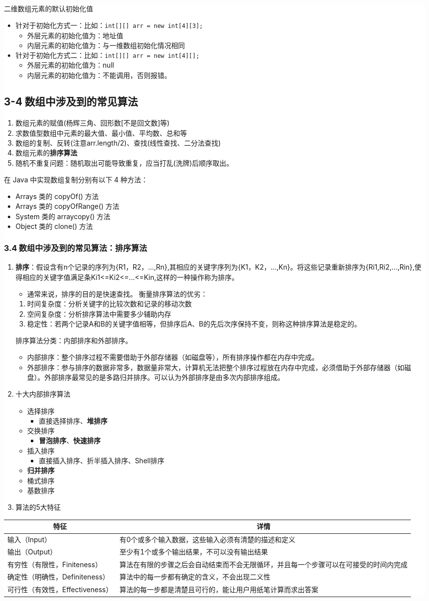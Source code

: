 二维数组元素的默认初始化值 
- 针对于初始化方式一：比如：`int[][] arr = new int[4][3];`
  - 外层元素的初始化值为：地址值
  - 内层元素的初始化值为：与一维数组初始化情况相同
- 针对于初始化方式二：比如：`int[][] arr = new int[4][];`
  - 外层元素的初始化值为：null
  - 内层元素的初始化值为：不能调用，否则报错。

## 3-4 数组中涉及到的常见算法

1. 数组元素的赋值(杨辉三角、回形数\[不是回文数\]等)
2. 求数值型数组中元素的最大值、最小值、平均数、总和等
3. 数组的复制、反转(注意arr.length/2)、查找(线性查找、二分法查找)
4. 数组元素的**排序算法**
5. 随机不重复问题：随机取出可能导致重复，应当打乱(洗牌)后顺序取出。

在 Java 中实现数组复制分别有以下 4 种方法：
- Arrays 类的 copyOf() 方法
- Arrays 类的 copyOfRange() 方法
- System 类的 arraycopy() 方法
- Object 类的 clone() 方法

### 3.4 数组中涉及到的常见算法：排序算法

1. **排序**：假设含有n个记录的序列为{R1，R2，...,Rn},其相应的关键字序列为{K1，K2，...,Kn}。将这些记录重新排序为{Ri1,Ri2,...,Rin},使得相应的关键字值满足条Ki1\<=Ki2\<=...\<=Kin,这样的一种操作称为排序。
   - 通常来说，排序的目的是快速查找。
   衡量排序算法的优劣：
   1. 时间复杂度：分析关键字的比较次数和记录的移动次数
   2. 空间复杂度：分析排序算法中需要多少辅助内存
   3. 稳定性：若两个记录A和B的关键字值相等，但排序后A、B的先后次序保持不变，则称这种排序算法是稳定的。

   排序算法分类：内部排序和外部排序。
   - 内部排序：整个排序过程不需要借助于外部存储器（如磁盘等），所有排序操作都在内存中完成。
   - 外部排序：参与排序的数据非常多，数据量非常大，计算机无法把整个排序过程放在内存中完成，必须借助于外部存储器（如磁盘）。外部排序最常见的是多路归并排序。可以认为外部排序是由多次内部排序组成。

2. 十大内部排序算法
   - 选择排序
     - 直接选择排序、**堆排序**
   - 交换排序
     - **冒泡排序**、**快速排序**
   - 插入排序
     - 直接插入排序、折半插入排序、Shell排序
   - **归并排序**
   - 桶式排序
   - 基数排序

3. 算法的5大特征

| 特征                            | 详情                                                                                 |
| ------------------------------- | ------------------------------------------------------------------------------------ |
| 输入（Input）                   | 有0个或多个输入数据，这些输入必须有清楚的描述和定义                                  |
| 输出（Output）                  | 至少有1个或多个输出结果，不可以没有输出结果                                          |
| 有穷性（有限性，Finiteness）    | 算法在有限的步骤之后会自动结束而不会无限循环，并且每一个步骤可以在可接受的时间内完成 |
| 确定性（明确性，Definiteness）  | 算法中的每一步都有确定的含义，不会出现二义性                                         |
| 可行性（有效性，Effectiveness） | 算法的每一步都是清楚且可行的，能让用户用纸笔计算而求出答案                           |
